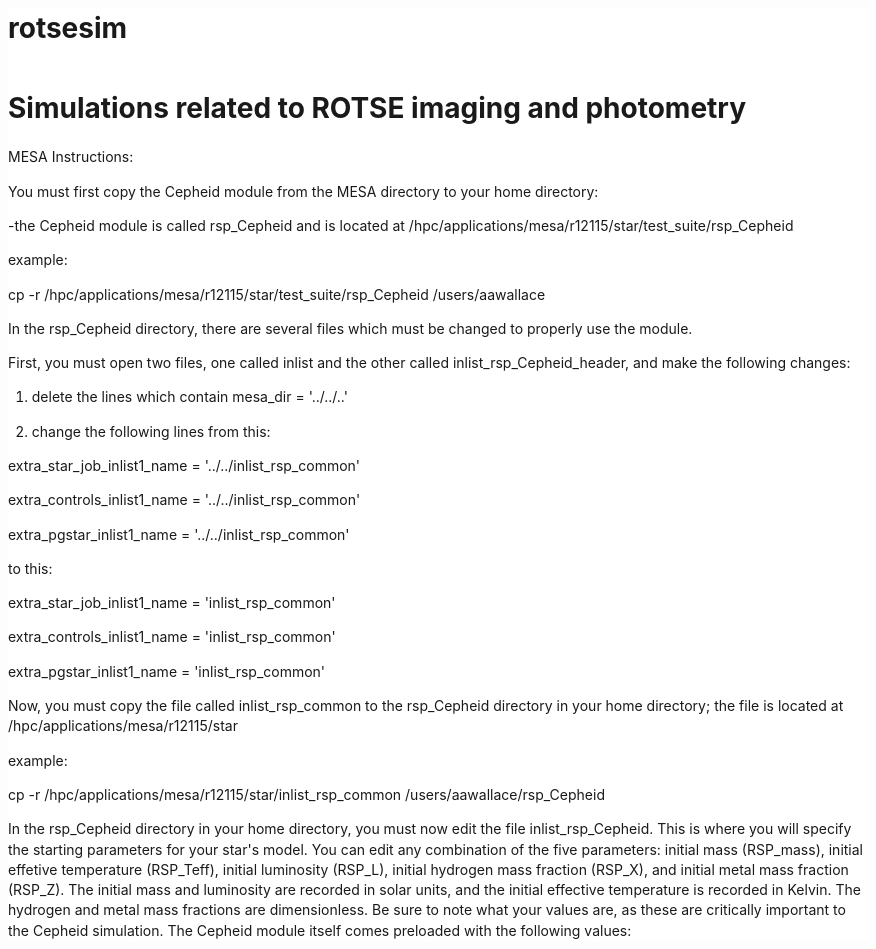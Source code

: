 # rotsesim
Simulations related to ROTSE imaging and photometry
==========================================================================================================================================================================

MESA Instructions:

You must first copy the Cepheid module from the MESA directory to your home directory:

-the Cepheid module is called rsp_Cepheid and is located at /hpc/applications/mesa/r12115/star/test_suite/rsp_Cepheid


example:

cp -r /hpc/applications/mesa/r12115/star/test_suite/rsp_Cepheid /users/aawallace




In the rsp_Cepheid directory, there are several files which must be changed to properly use the module.



First, you must open two files, one called inlist and the other called inlist_rsp_Cepheid_header, and make the following changes:

1) delete the lines which contain mesa_dir = '../../..'


2) change the following lines from this:


extra_star_job_inlist1_name = '../../inlist_rsp_common'

extra_controls_inlist1_name = '../../inlist_rsp_common'

extra_pgstar_inlist1_name = '../../inlist_rsp_common'


to this:


extra_star_job_inlist1_name = 'inlist_rsp_common'

extra_controls_inlist1_name = 'inlist_rsp_common'

extra_pgstar_inlist1_name = 'inlist_rsp_common'




Now, you must copy the file called inlist_rsp_common to the rsp_Cepheid directory in your home directory; the file is located at /hpc/applications/mesa/r12115/star

example:

cp -r /hpc/applications/mesa/r12115/star/inlist_rsp_common /users/aawallace/rsp_Cepheid


In the rsp_Cepheid directory in your home directory, you must now edit the file inlist_rsp_Cepheid. This is where you will specify the starting parameters for your star's model. You can edit any combination of the five parameters: initial mass (RSP_mass), initial effetive temperature (RSP_Teff), initial luminosity (RSP_L), initial hydrogen mass fraction (RSP_X), and initial metal mass fraction (RSP_Z). The initial mass and luminosity are recorded in solar units, and the initial effective temperature is recorded in Kelvin. The hydrogen and metal mass fractions are dimensionless. Be sure to note what your values are, as these are critically important to the Cepheid simulation. The Cepheid module itself comes preloaded with the following values:
